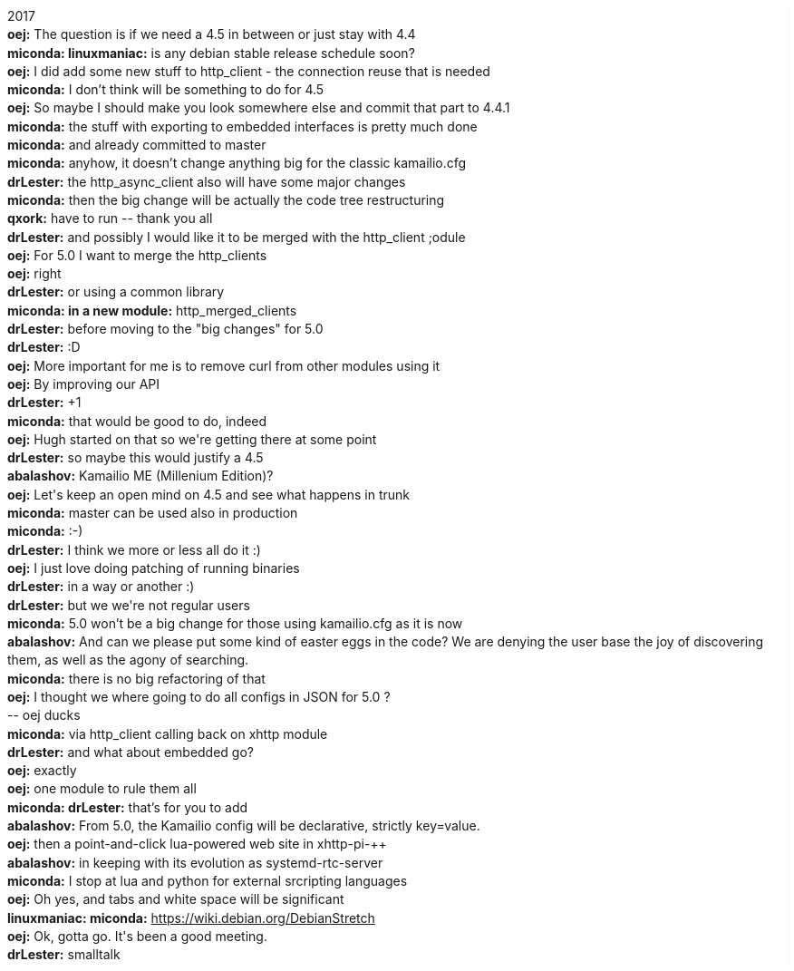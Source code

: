 2017  
**oej:** The question is if we need a 4.5 in between or just stay with
4.4  
**miconda: linuxmaniac:** is any debian stable release schedule soon?  
**oej:** I did add some new stuff to http_client - the connection reuse
that is needed  
**miconda:** I don’t think will be something to do for 4.5  
**oej:** So maybe I should make you look somewhere else and commit that
part to 4.4.1  
**miconda:** the stuff with exporting to embedded interfaces is pretty
much done  
**miconda:** and already committed to master  
**miconda:** anyhow, it doesn’t change anything big for the classic
kamailio.cfg  
**drLester:** the http_async_client also will have some major changes  
**miconda:** then the big change will be actually the code tree
restructuring  
**qxork:** have to run -- thank you all  
**drLester:** and possibly I would like it to be merged with the
http_client ;odule  
**oej:** For 5.0 I want to merge the http_clients  
**oej:** right  
**drLester:** or using a common library  
**miconda: in a new module:** http_merged_clients  
**drLester:** before moving to the "big changes" for 5.0  
**drLester:** :D  
**oej:** More important for me is to remove curl from other modules
using it  
**oej:** By improving our API  
**drLester:** +1  
**miconda:** that would be good to do, indeed  
**oej:** Hugh started on that so we're getting there at some point  
**drLester:** so maybe this would justify a 4.5  
**abalashov:** Kamailio ME (Millenium Edition)?  
**oej:** Let's keep an open mind on 4.5 and see what happens in trunk  
**miconda:** master can be used also in production  
**miconda:** :-)  
**drLester:** I think we more or less all do it :)  
**oej:** I just love doing patching of running binaries  
**drLester:** in a way or another :)  
**drLester:** but we we're not regular users  
**miconda:** 5.0 won’t be a big change for those using kamailio.cfg as
it is now  
**abalashov:** And can we please put some kind of easter eggs in the
code? We are denying the user base the joy of discovering them, as well
as the agony of searching.  
**miconda:** there is no big refactoring of that  
**oej:** I thought we where going to do all configs in JSON for 5.0 ?  
-- oej ducks  
**miconda:** via http_client calling back on xhttp module  
**drLester:** and what about embedded go?  
**oej:** exactly  
**oej:** one module to rule them all  
**miconda: drLester:** that’s for you to add  
**abalashov:** From 5.0, the Kamailio config will be declarative,
strictly key=value.  
**oej:** then a point-and-click lua-powered web site in xhttp-pi-++  
**abalashov:** in keeping with its evolution as systemd-rtc-server  
**miconda:** I stop at lua and python for external srcripting
languages  
**oej:** Oh yes, and tabs and white space will be significant  
**linuxmaniac: miconda:** https://wiki.debian.org/DebianStretch  
**oej:** Ok, gotta go. It's been a good meeting.  
**drLester:** smalltalk  